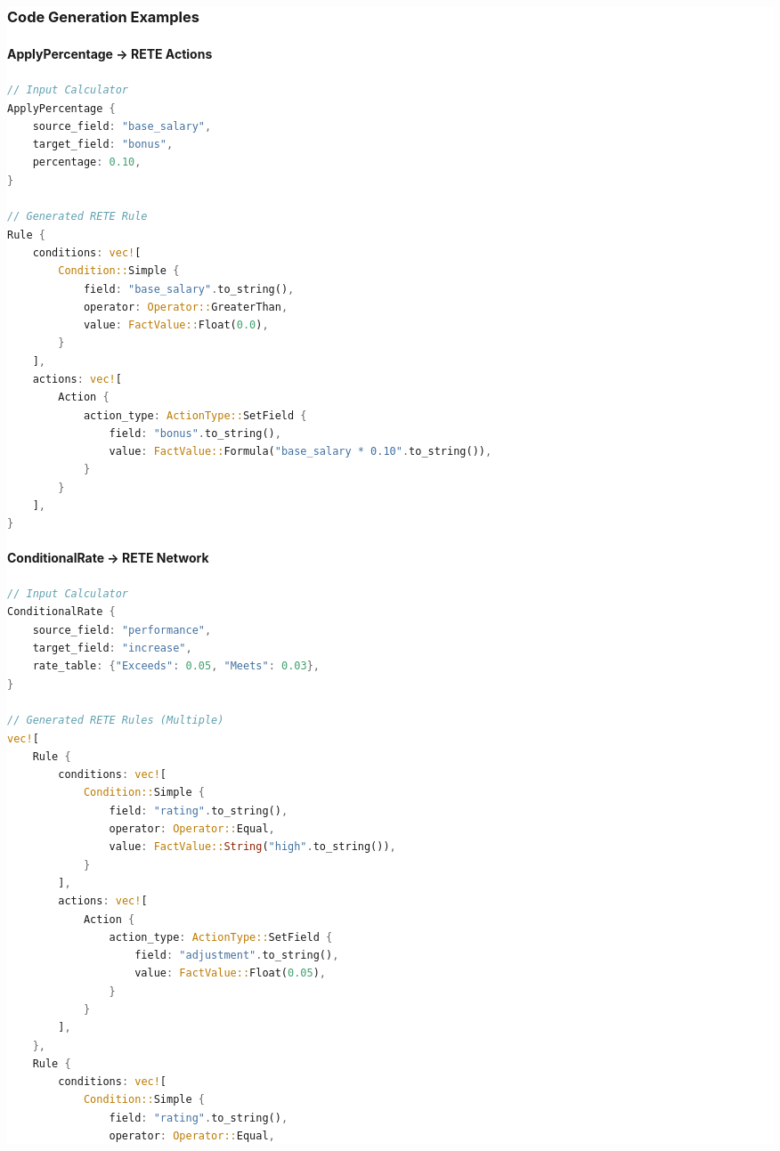 ### Code Generation Examples

#### ApplyPercentage → RETE Actions
```rust
// Input Calculator
ApplyPercentage {
    source_field: "base_salary",
    target_field: "bonus",
    percentage: 0.10,
}

// Generated RETE Rule
Rule {
    conditions: vec![
        Condition::Simple {
            field: "base_salary".to_string(),
            operator: Operator::GreaterThan,
            value: FactValue::Float(0.0),
        }
    ],
    actions: vec![
        Action {
            action_type: ActionType::SetField {
                field: "bonus".to_string(),
                value: FactValue::Formula("base_salary * 0.10".to_string()),
            }
        }
    ],
}
```

#### ConditionalRate → RETE Network
```rust
// Input Calculator  
ConditionalRate {
    source_field: "performance",
    target_field: "increase",
    rate_table: {"Exceeds": 0.05, "Meets": 0.03},
}

// Generated RETE Rules (Multiple)
vec![
    Rule {
        conditions: vec![
            Condition::Simple {
                field: "rating".to_string(),
                operator: Operator::Equal,
                value: FactValue::String("high".to_string()),
            }
        ],
        actions: vec![
            Action {
                action_type: ActionType::SetField {
                    field: "adjustment".to_string(),
                    value: FactValue::Float(0.05),
                }
            }
        ],
    },
    Rule {
        conditions: vec![
            Condition::Simple {
                field: "rating".to_string(),
                operator: Operator::Equal,
```